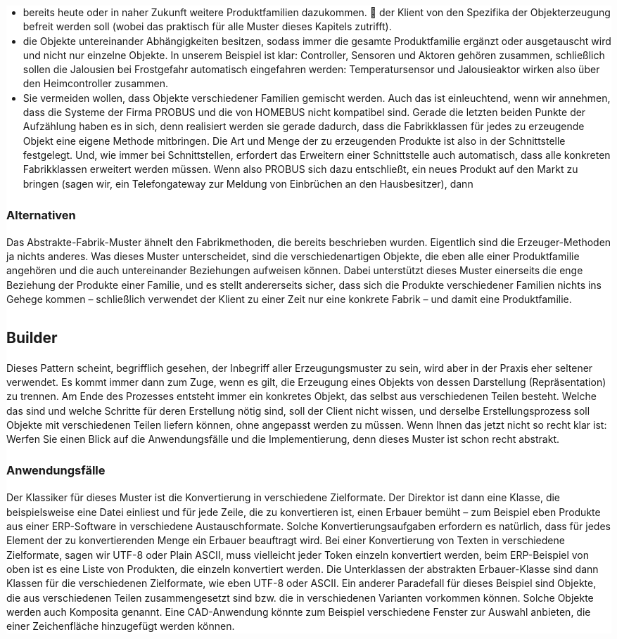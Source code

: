 * bereits heute oder in naher Zukunft weitere Produktfamilien dazukommen.
 der Klient von den Spezifika der Objekterzeugung befreit werden soll (wobei das
praktisch für alle Muster dieses Kapitels zutrifft).
* die Objekte untereinander Abhängigkeiten besitzen, sodass immer die gesamte
Produktfamilie ergänzt oder ausgetauscht wird und nicht nur einzelne Objekte.
In unserem Beispiel ist klar: Controller, Sensoren und Aktoren gehören zusammen,
schließlich sollen die Jalousien bei Frostgefahr automatisch eingefahren
werden: Temperatursensor und Jalousieaktor wirken also über den Heimcontroller
zusammen.
* Sie vermeiden wollen, dass Objekte verschiedener Familien gemischt werden.
Auch das ist einleuchtend, wenn wir annehmen, dass die Systeme der Firma PROBUS
und die von HOMEBUS nicht kompatibel sind.
Gerade die letzten beiden Punkte der Aufzählung haben es in sich, denn realisiert
werden sie gerade dadurch, dass die Fabrikklassen für jedes zu erzeugende Objekt
eine eigene Methode mitbringen. Die Art und Menge der zu erzeugenden Produkte
ist also in der Schnittstelle festgelegt.
Und, wie immer bei Schnittstellen, erfordert das Erweitern einer Schnittstelle auch
automatisch, dass alle konkreten Fabrikklassen erweitert werden müssen. Wenn also
PROBUS sich dazu entschließt, ein neues Produkt auf den Markt zu bringen (sagen
wir, ein Telefongateway zur Meldung von Einbrüchen an den Hausbesitzer), dann


### Alternativen

Das Abstrakte-Fabrik-Muster ähnelt den Fabrikmethoden, die bereits beschrieben
wurden. Eigentlich sind die Erzeuger-Methoden ja nichts anderes. Was dieses Muster
unterscheidet, sind die verschiedenartigen Objekte, die eben alle einer Produktfamilie
angehören und die auch untereinander Beziehungen aufweisen können.
Dabei unterstützt dieses Muster einerseits die enge Beziehung der Produkte einer
Familie, und es stellt andererseits sicher, dass sich die Produkte verschiedener Familien
nichts ins Gehege kommen – schließlich verwendet der Klient zu einer Zeit nur
eine konkrete Fabrik – und damit eine Produktfamilie.

## Builder

Dieses Pattern scheint, begrifflich gesehen, der Inbegriff aller Erzeugungsmuster zu
sein, wird aber in der Praxis eher seltener verwendet. Es kommt immer dann zum
Zuge, wenn es gilt, die Erzeugung eines Objekts von dessen Darstellung (Repräsentation)
zu trennen.
Am Ende des Prozesses entsteht immer ein konkretes Objekt, das selbst aus verschiedenen
Teilen besteht. Welche das sind und welche Schritte für deren Erstellung nötig
sind, soll der Client nicht wissen, und derselbe Erstellungsprozess soll Objekte mit
verschiedenen Teilen liefern können, ohne angepasst werden zu müssen.
Wenn Ihnen das jetzt nicht so recht klar ist: Werfen Sie einen Blick auf die Anwendungsfälle
und die Implementierung, denn dieses Muster ist schon recht abstrakt.

### Anwendungsfälle
Der Klassiker für dieses Muster ist die Konvertierung in verschiedene Zielformate.
Der Direktor ist dann eine Klasse, die beispielsweise eine Datei einliest und für jede
Zeile, die zu konvertieren ist, einen Erbauer bemüht – zum Beispiel eben Produkte
aus einer ERP-Software in verschiedene Austauschformate.
Solche Konvertierungsaufgaben erfordern es natürlich, dass für jedes Element der zu
konvertierenden Menge ein Erbauer beauftragt wird. Bei einer Konvertierung von
Texten in verschiedene Zielformate, sagen wir UTF-8 oder Plain ASCII, muss vielleicht
jeder Token einzeln konvertiert werden, beim ERP-Beispiel von oben ist es eine Liste
von Produkten, die einzeln konvertiert werden. Die Unterklassen der abstrakten
Erbauer-Klasse sind dann Klassen für die verschiedenen Zielformate, wie eben UTF-8
oder ASCII.
Ein anderer Paradefall für dieses Beispiel sind Objekte, die aus verschiedenen Teilen
zusammengesetzt sind bzw. die in verschiedenen Varianten vorkommen können.
Solche Objekte werden auch Komposita genannt. Eine CAD-Anwendung könnte zum
Beispiel verschiedene Fenster zur Auswahl anbieten, die einer Zeichenfläche hinzugefügt
werden können.
